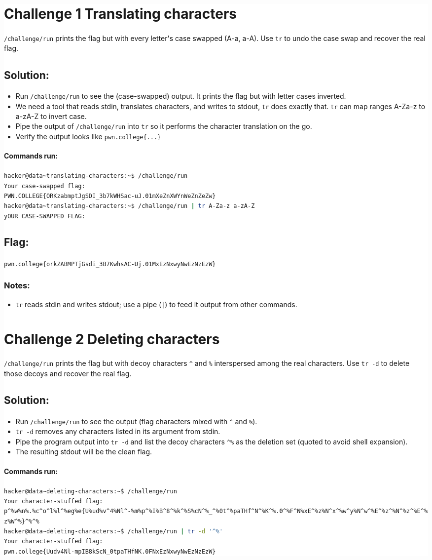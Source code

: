 # Challenge 1 Translating characters

`/challenge/run` prints the flag but with every letter's case swapped (A-a, a-A). Use `tr` to undo the case swap and recover the real flag.

## Solution:

- Run `/challenge/run` to see the (case-swapped) output. It prints the flag but with letter cases inverted.
- We need a tool that reads stdin, translates characters, and writes to stdout, `tr` does exactly that. `tr` can map ranges A-Za-z to a-zA-Z to invert case.
- Pipe the output of `/challenge/run` into `tr` so it performs the character translation on the go.
- Verify the output looks like `pwn.college{...}`

#### Commands run: 

```sh
hacker@data~translating-characters:~$ /challenge/run
Your case-swapped flag:
PWN.COLLEGE{ORKzabmptJgSDI_3b7kWHSac-uJ.01mXeZnXWYnWeZnZeZw}
hacker@data~translating-characters:~$ /challenge/run | tr A-Za-z a-zA-Z
yOUR CASE-SWAPPED FLAG:
```

## Flag: 

```
pwn.college{orkZABMPTjGsdi_3B7KwhsAC-Uj.01MxEzNxwyNwEzNzEzW}
```

### Notes:

- `tr` reads stdin and writes stdout; use a pipe (`|`) to feed it output from other commands.

# Challenge 2 Deleting characters

`/challenge/run` prints the flag but with decoy characters `^` and `%` interspersed among the real characters. Use `tr -d` to delete those decoys and recover the real flag.

## Solution:

- Run `/challenge/run` to see the output (flag characters mixed with `^` and `%`).
- `tr -d` removes any characters listed in its argument from stdin.
- Pipe the program output into `tr -d` and list the decoy characters `^%` as the deletion set (quoted to avoid shell expansion).
- The resulting stdout will be the clean flag.

#### Commands run: 

```sh
hacker@data~deleting-characters:~$ /challenge/run
Your character-stuffed flag:
p^%w%n%.%c^o^l%l^%eg%e{U%ud%v^4%Nl^-%m%p^%I%B^8^%k^%S%cN^%_^%0t^%paTHf^N^%K^%.0^%F^N%xE^%z%N^x^%w^y%N^w^%E^%z^%N^%z^%E^%z%W^%}^%^%
hacker@data~deleting-characters:~$ /challenge/run | tr -d '^%'
Your character-stuffed flag:
pwn.college{Uudv4Nl-mpIB8kScN_0tpaTHfNK.0FNxEzNxwyNwEzNzEzW}
```
